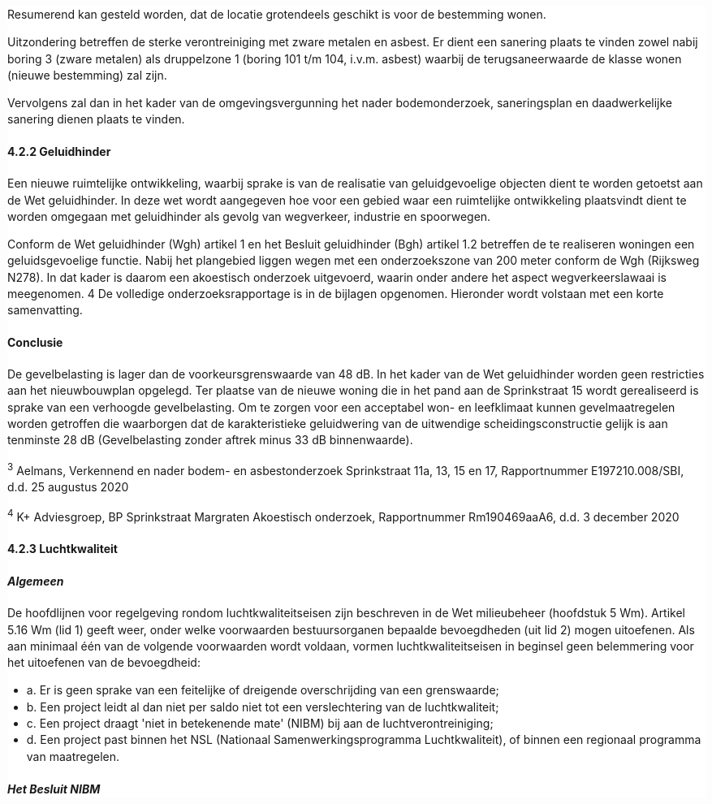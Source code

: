 Resumerend kan gesteld worden, dat de locatie grotendeels geschikt is voor de bestemming wonen.

Uitzondering betreffen de sterke verontreiniging met zware metalen en asbest. Er dient een sanering plaats te vinden zowel nabij boring 3 (zware metalen) als druppelzone 1 (boring 101 t/m 104, i.v.m. asbest) waarbij de terugsaneerwaarde de klasse wonen (nieuwe bestemming) zal zijn.

Vervolgens zal dan in het kader van de omgevingsvergunning het nader bodemonderzoek, saneringsplan en daadwerkelijke sanering dienen plaats te vinden.

#### **4.2.2 Geluidhinder**

Een nieuwe ruimtelijke ontwikkeling, waarbij sprake is van de realisatie van geluidgevoelige objecten dient te worden getoetst aan de Wet geluidhinder. In deze wet wordt aangegeven hoe voor een gebied waar een ruimtelijke ontwikkeling plaatsvindt dient te worden omgegaan met geluidhinder als gevolg van wegverkeer, industrie en spoorwegen.

Conform de Wet geluidhinder (Wgh) artikel 1 en het Besluit geluidhinder (Bgh) artikel 1.2 betreffen de te realiseren woningen een geluidsgevoelige functie. Nabij het plangebied liggen wegen met een onderzoekszone van 200 meter conform de Wgh (Rijksweg N278). In dat kader is daarom een akoestisch onderzoek uitgevoerd, waarin onder andere het aspect wegverkeerslawaai is meegenomen. 4 De volledige onderzoeksrapportage is in de bijlagen opgenomen. Hieronder wordt volstaan met een korte samenvatting.

#### Conclusie

De gevelbelasting is lager dan de voorkeursgrenswaarde van 48 dB. In het kader van de Wet geluidhinder worden geen restricties aan het nieuwbouwplan opgelegd. Ter plaatse van de nieuwe woning die in het pand aan de Sprinkstraat 15 wordt gerealiseerd is sprake van een verhoogde gevelbelasting. Om te zorgen voor een acceptabel won- en leefklimaat kunnen gevelmaatregelen worden getroffen die waarborgen dat de karakteristieke geluidwering van de uitwendige scheidingsconstructie gelijk is aan tenminste 28 dB (Gevelbelasting zonder aftrek minus 33 dB binnenwaarde).

<sup>3</sup> Aelmans, Verkennend en nader bodem- en asbestonderzoek Sprinkstraat 11a, 13, 15 en 17, Rapportnummer E197210.008/SBI, d.d. 25 augustus 2020

<sup>4</sup> K+ Adviesgroep, BP Sprinkstraat Margraten Akoestisch onderzoek, Rapportnummer Rm190469aaA6, d.d. 3 december 2020

#### **4.2.3 Luchtkwaliteit**

#### *Algemeen*

De hoofdlijnen voor regelgeving rondom luchtkwaliteitseisen zijn beschreven in de Wet milieubeheer (hoofdstuk 5 Wm). Artikel 5.16 Wm (lid 1) geeft weer, onder welke voorwaarden bestuursorganen bepaalde bevoegdheden (uit lid 2) mogen uitoefenen. Als aan minimaal één van de volgende voorwaarden wordt voldaan, vormen luchtkwaliteitseisen in beginsel geen belemmering voor het uitoefenen van de bevoegdheid:

- a. Er is geen sprake van een feitelijke of dreigende overschrijding van een grenswaarde;
- b. Een project leidt al dan niet per saldo niet tot een verslechtering van de luchtkwaliteit;
- c. Een project draagt 'niet in betekenende mate' (NIBM) bij aan de luchtverontreiniging;
- d. Een project past binnen het NSL (Nationaal Samenwerkingsprogramma Luchtkwaliteit), of binnen een regionaal programma van maatregelen.

#### *Het Besluit NIBM*
